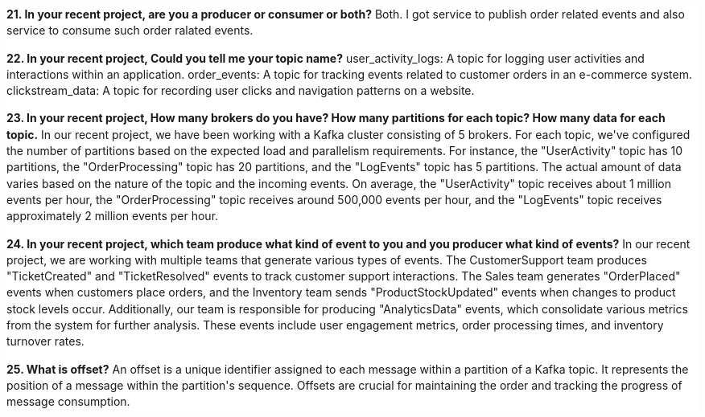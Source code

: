 **21. In your recent project, are you a producer or consumer or both?**
Both. I got service to publish order related events and also service to consume such order ralated events.

**22. In your recent project, Could you tell me your topic name?**
user_activity_logs: A topic for logging user activities and interactions within an application.
order_events: A topic for tracking events related to customer orders in an e-commerce system.
clickstream_data: A topic for recording user clicks and navigation patterns on a website.

**23. In your recent project, How many brokers do you have? How many partitions for each topic? How many data for each topic.**
In our recent project, we have been working with a Kafka cluster consisting of 5 brokers. For each topic, we've configured the number of partitions based on the expected load and parallelism requirements. For instance, the "UserActivity" topic has 10 partitions, the "OrderProcessing" topic has 20 partitions, and the "LogEvents" topic has 5 partitions. The actual amount of data varies based on the nature of the topic and the incoming events. On average, the "UserActivity" topic receives about 1 million events per hour, the "OrderProcessing" topic receives around 500,000 events per hour, and the "LogEvents" topic receives approximately 2 million events per hour.

**24. In your recent project, which team produce what kind of event to you and you producer what kind of events?**
In our recent project, we are working with multiple teams that generate various types of events. The CustomerSupport team produces "TicketCreated" and "TicketResolved" events to track customer support interactions. The Sales team generates "OrderPlaced" events when customers place orders, and the Inventory team sends "ProductStockUpdated" events when changes to product stock levels occur. Additionally, our team is responsible for producing "AnalyticsData" events, which consolidate various metrics from the system for further analysis. These events include user engagement metrics, order processing times, and inventory turnover rates.

**25. What is offset?**
An offset is a unique identifier assigned to each message within a partition of a Kafka topic. It represents the position of a message within the partition's sequence. Offsets are crucial for maintaining the order and tracking the progress of message consumption. 
